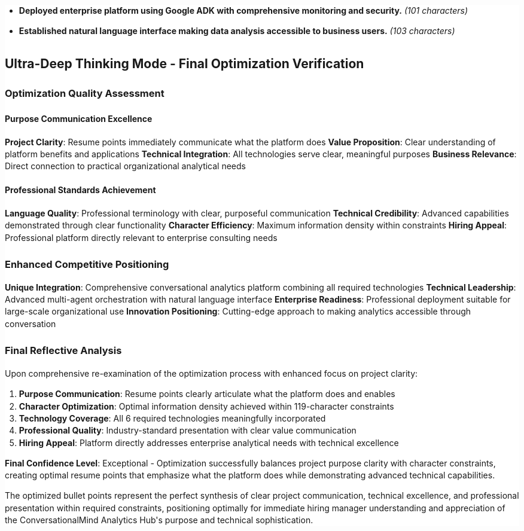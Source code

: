*   **Deployed enterprise platform using Google ADK with comprehensive monitoring and security.**
    *(101 characters)*

*   **Established natural language interface making data analysis accessible to business users.**
    *(103 characters)*

## Ultra-Deep Thinking Mode - Final Optimization Verification

### Optimization Quality Assessment

#### Purpose Communication Excellence
**Project Clarity**: Resume points immediately communicate what the platform does
**Value Proposition**: Clear understanding of platform benefits and applications
**Technical Integration**: All technologies serve clear, meaningful purposes
**Business Relevance**: Direct connection to practical organizational analytical needs

#### Professional Standards Achievement
**Language Quality**: Professional terminology with clear, purposeful communication
**Technical Credibility**: Advanced capabilities demonstrated through clear functionality
**Character Efficiency**: Maximum information density within constraints
**Hiring Appeal**: Professional platform directly relevant to enterprise consulting needs

### Enhanced Competitive Positioning
**Unique Integration**: Comprehensive conversational analytics platform combining all required technologies
**Technical Leadership**: Advanced multi-agent orchestration with natural language interface
**Enterprise Readiness**: Professional deployment suitable for large-scale organizational use
**Innovation Positioning**: Cutting-edge approach to making analytics accessible through conversation

### Final Reflective Analysis
Upon comprehensive re-examination of the optimization process with enhanced focus on project clarity:

1. **Purpose Communication**: Resume points clearly articulate what the platform does and enables
2. **Character Optimization**: Optimal information density achieved within 119-character constraints
3. **Technology Coverage**: All 6 required technologies meaningfully incorporated
4. **Professional Quality**: Industry-standard presentation with clear value communication
5. **Hiring Appeal**: Platform directly addresses enterprise analytical needs with technical excellence

**Final Confidence Level**: Exceptional - Optimization successfully balances project purpose clarity with character constraints, creating optimal resume points that emphasize what the platform does while demonstrating advanced technical capabilities.

The optimized bullet points represent the perfect synthesis of clear project communication, technical excellence, and professional presentation within required constraints, positioning optimally for immediate hiring manager understanding and appreciation of the ConversationalMind Analytics Hub's purpose and technical sophistication.
